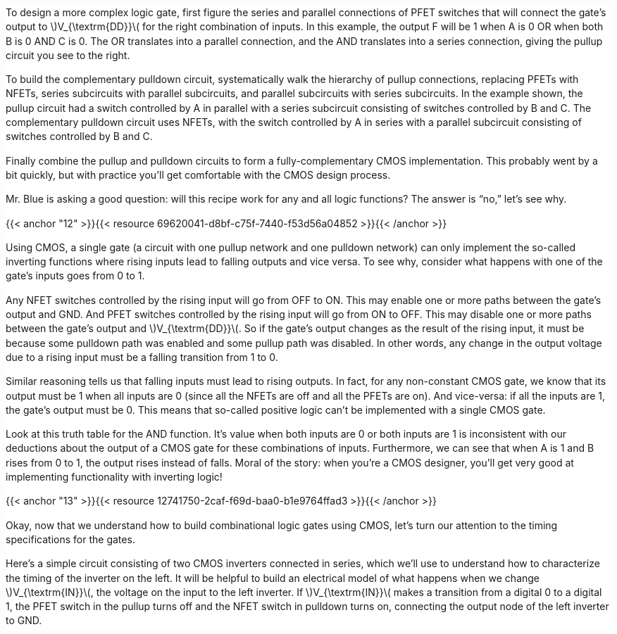 To design a more complex logic gate, first figure the series and parallel connections of PFET switches that will connect the gate’s output to \\)V\_{\\textrm{DD}}\\( for the right combination of inputs. In this example, the output F will be 1 when A is 0 OR when both B is 0 AND C is 0. The OR translates into a parallel connection, and the AND translates into a series connection, giving the pullup circuit you see to the right.

To build the complementary pulldown circuit, systematically walk the hierarchy of pullup connections, replacing PFETs with NFETs, series subcircuits with parallel subcircuits, and parallel subcircuits with series subcircuits. In the example shown, the pullup circuit had a switch controlled by A in parallel with a series subcircuit consisting of switches controlled by B and C. The complementary pulldown circuit uses NFETs, with the switch controlled by A in series with a parallel subcircuit consisting of switches controlled by B and C.

Finally combine the pullup and pulldown circuits to form a fully-complementary CMOS implementation. This probably went by a bit quickly, but with practice you’ll get comfortable with the CMOS design process.

Mr. Blue is asking a good question: will this recipe work for any and all logic functions? The answer is “no,” let’s see why.

{{< anchor "12" >}}{{< resource 69620041-d8bf-c75f-7440-f53d56a04852 >}}{{< /anchor >}}

Using CMOS, a single gate (a circuit with one pullup network and one pulldown network) can only implement the so-called inverting functions where rising inputs lead to falling outputs and vice versa. To see why, consider what happens with one of the gate’s inputs goes from 0 to 1.

Any NFET switches controlled by the rising input will go from OFF to ON. This may enable one or more paths between the gate’s output and GND. And PFET switches controlled by the rising input will go from ON to OFF. This may disable one or more paths between the gate’s output and \\)V\_{\\textrm{DD}}\\(. So if the gate’s output changes as the result of the rising input, it must be because some pulldown path was enabled and some pullup path was disabled. In other words, any change in the output voltage due to a rising input must be a falling transition from 1 to 0.

Similar reasoning tells us that falling inputs must lead to rising outputs. In fact, for any non-constant CMOS gate, we know that its output must be 1 when all inputs are 0 (since all the NFETs are off and all the PFETs are on). And vice-versa: if all the inputs are 1, the gate’s output must be 0. This means that so-called positive logic can’t be implemented with a single CMOS gate.

Look at this truth table for the AND function. It’s value when both inputs are 0 or both inputs are 1 is inconsistent with our deductions about the output of a CMOS gate for these combinations of inputs. Furthermore, we can see that when A is 1 and B rises from 0 to 1, the output rises instead of falls. Moral of the story: when you’re a CMOS designer, you’ll get very good at implementing functionality with inverting logic!

{{< anchor "13" >}}{{< resource 12741750-2caf-f69d-baa0-b1e9764ffad3 >}}{{< /anchor >}}

Okay, now that we understand how to build combinational logic gates using CMOS, let’s turn our attention to the timing specifications for the gates.

Here’s a simple circuit consisting of two CMOS inverters connected in series, which we’ll use to understand how to characterize the timing of the inverter on the left. It will be helpful to build an electrical model of what happens when we change \\)V\_{\\textrm{IN}}\\(, the voltage on the input to the left inverter. If \\)V\_{\\textrm{IN}}\\( makes a transition from a digital 0 to a digital 1, the PFET switch in the pullup turns off and the NFET switch in pulldown turns on, connecting the output node of the left inverter to GND.
